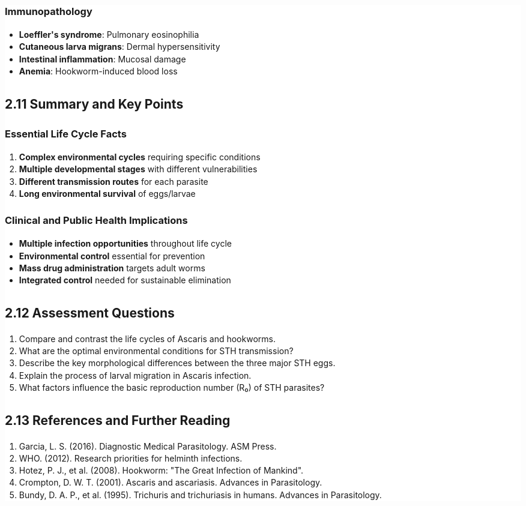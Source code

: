 ### Immunopathology
- **Loeffler's syndrome**: Pulmonary eosinophilia
- **Cutaneous larva migrans**: Dermal hypersensitivity
- **Intestinal inflammation**: Mucosal damage
- **Anemia**: Hookworm-induced blood loss

## 2.11 Summary and Key Points

### Essential Life Cycle Facts
1. **Complex environmental cycles** requiring specific conditions
2. **Multiple developmental stages** with different vulnerabilities
3. **Different transmission routes** for each parasite
4. **Long environmental survival** of eggs/larvae

### Clinical and Public Health Implications
- **Multiple infection opportunities** throughout life cycle
- **Environmental control** essential for prevention
- **Mass drug administration** targets adult worms
- **Integrated control** needed for sustainable elimination

## 2.12 Assessment Questions

1. Compare and contrast the life cycles of Ascaris and hookworms.
2. What are the optimal environmental conditions for STH transmission?
3. Describe the key morphological differences between the three major STH eggs.
4. Explain the process of larval migration in Ascaris infection.
5. What factors influence the basic reproduction number (R₀) of STH parasites?

## 2.13 References and Further Reading

1. Garcia, L. S. (2016). Diagnostic Medical Parasitology. ASM Press.
2. WHO. (2012). Research priorities for helminth infections.
3. Hotez, P. J., et al. (2008). Hookworm: "The Great Infection of Mankind".
4. Crompton, D. W. T. (2001). Ascaris and ascariasis. Advances in Parasitology.
5. Bundy, D. A. P., et al. (1995). Trichuris and trichuriasis in humans. Advances in Parasitology.

